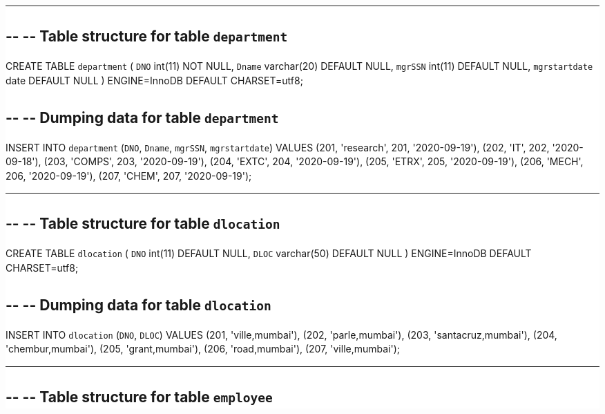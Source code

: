-- --------------------------------------------------------

--
-- Table structure for table `department`
--

CREATE TABLE `department` (
  `DNO` int(11) NOT NULL,
  `Dname` varchar(20) DEFAULT NULL,
  `mgrSSN` int(11) DEFAULT NULL,
  `mgrstartdate` date DEFAULT NULL
) ENGINE=InnoDB DEFAULT CHARSET=utf8;

--
-- Dumping data for table `department`
--

INSERT INTO `department` (`DNO`, `Dname`, `mgrSSN`, `mgrstartdate`) VALUES
(201, 'research', 201, '2020-09-19'),
(202, 'IT', 202, '2020-09-18'),
(203, 'COMPS', 203, '2020-09-19'),
(204, 'EXTC', 204, '2020-09-19'),
(205, 'ETRX', 205, '2020-09-19'),
(206, 'MECH', 206, '2020-09-19'),
(207, 'CHEM', 207, '2020-09-19');

-- --------------------------------------------------------

--
-- Table structure for table `dlocation`
--

CREATE TABLE `dlocation` (
  `DNO` int(11) DEFAULT NULL,
  `DLOC` varchar(50) DEFAULT NULL
) ENGINE=InnoDB DEFAULT CHARSET=utf8;

--
-- Dumping data for table `dlocation`
--

INSERT INTO `dlocation` (`DNO`, `DLOC`) VALUES
(201, 'ville,mumbai'),
(202, 'parle,mumbai'),
(203, 'santacruz,mumbai'),
(204, 'chembur,mumbai'),
(205, 'grant,mumbai'),
(206, 'road,mumbai'),
(207, 'ville,mumbai');

-- --------------------------------------------------------

--
-- Table structure for table `employee`
--
